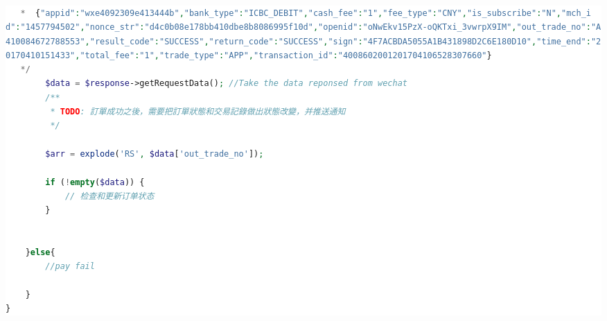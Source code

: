 ```php
   *  {"appid":"wxe4092309e413444b","bank_type":"ICBC_DEBIT","cash_fee":"1","fee_type":"CNY","is_subscribe":"N","mch_id":"1457794502","nonce_str":"d4c0b08e178bb410dbe8b8086995f10d","openid":"oNwEkv15PzX-oQKTxi_3vwrpX9IM","out_trade_no":"A410084672788553","result_code":"SUCCESS","return_code":"SUCCESS","sign":"4F7ACBDA5055A1B431898D2C6E180D10","time_end":"20170410151433","total_fee":"1","trade_type":"APP","transaction_id":"4008602001201704106528307660"}
   */
		$data = $response->getRequestData(); //Take the data reponsed from wechat
		/**
		 * TODO: 訂單成功之後，需要把訂單狀態和交易記錄做出狀態改變，并推送通知
		 */
		
		$arr = explode('RS', $data['out_trade_no']);

		if (!empty($data)) {
			// 检查和更新订单状态 
		}	


	}else{
	    //pay fail

	}
}
```